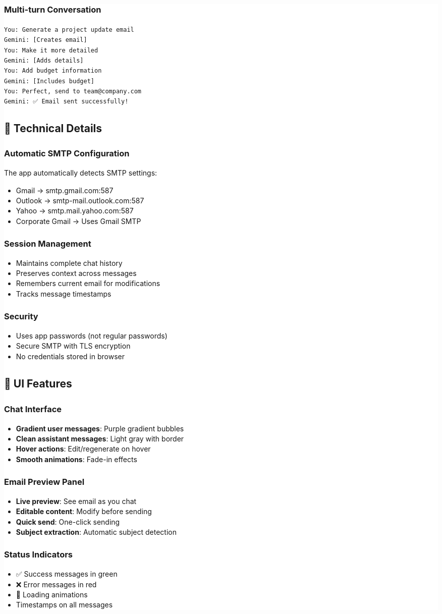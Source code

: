 ### Multi-turn Conversation
```
You: Generate a project update email
Gemini: [Creates email]
You: Make it more detailed
Gemini: [Adds details]
You: Add budget information
Gemini: [Includes budget]
You: Perfect, send to team@company.com
Gemini: ✅ Email sent successfully!
```

## 🔧 Technical Details

### Automatic SMTP Configuration
The app automatically detects SMTP settings:
- Gmail → smtp.gmail.com:587
- Outlook → smtp-mail.outlook.com:587
- Yahoo → smtp.mail.yahoo.com:587
- Corporate Gmail → Uses Gmail SMTP

### Session Management
- Maintains complete chat history
- Preserves context across messages
- Remembers current email for modifications
- Tracks message timestamps

### Security
- Uses app passwords (not regular passwords)
- Secure SMTP with TLS encryption
- No credentials stored in browser

## 🎨 UI Features

### Chat Interface
- **Gradient user messages**: Purple gradient bubbles
- **Clean assistant messages**: Light gray with border
- **Hover actions**: Edit/regenerate on hover
- **Smooth animations**: Fade-in effects

### Email Preview Panel
- **Live preview**: See email as you chat
- **Editable content**: Modify before sending
- **Quick send**: One-click sending
- **Subject extraction**: Automatic subject detection

### Status Indicators
- ✅ Success messages in green
- ❌ Error messages in red
- 🔄 Loading animations
- Timestamps on all messages
